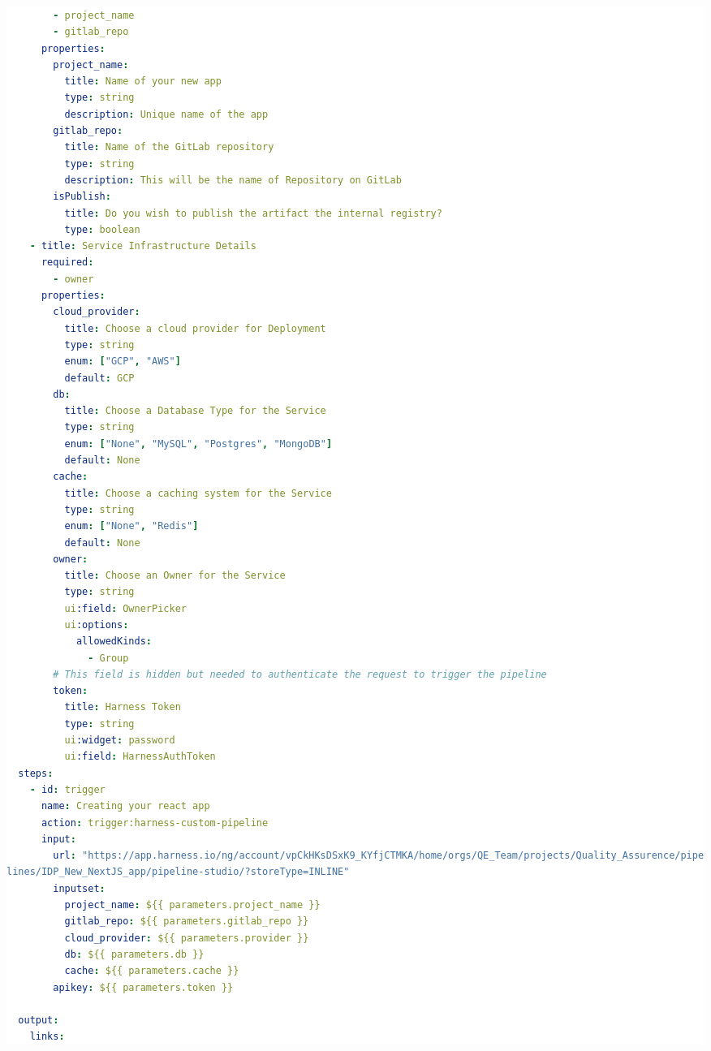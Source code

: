 ```yaml
        - project_name
        - gitlab_repo
      properties:
        project_name:
          title: Name of your new app
          type: string
          description: Unique name of the app
        gitlab_repo:
          title: Name of the GitLab repository
          type: string
          description: This will be the name of Repository on GitLab
        isPublish:
          title: Do you wish to publish the artifact the internal registry?
          type: boolean
    - title: Service Infrastructure Details
      required:
        - owner
      properties:
        cloud_provider:
          title: Choose a cloud provider for Deployment
          type: string
          enum: ["GCP", "AWS"]
          default: GCP
        db:
          title: Choose a Database Type for the Service
          type: string
          enum: ["None", "MySQL", "Postgres", "MongoDB"]
          default: None
        cache:
          title: Choose a caching system for the Service
          type: string
          enum: ["None", "Redis"]
          default: None
        owner:
          title: Choose an Owner for the Service
          type: string
          ui:field: OwnerPicker
          ui:options:
            allowedKinds:
              - Group
        # This field is hidden but needed to authenticate the request to trigger the pipeline
        token:
          title: Harness Token
          type: string
          ui:widget: password
          ui:field: HarnessAuthToken
  steps:
    - id: trigger
      name: Creating your react app
      action: trigger:harness-custom-pipeline
      input:
        url: "https://app.harness.io/ng/account/vpCkHKsDSxK9_KYfjCTMKA/home/orgs/QE_Team/projects/Quality_Assurence/pipelines/IDP_New_NextJS_app/pipeline-studio/?storeType=INLINE"
        inputset:
          project_name: ${{ parameters.project_name }}
          gitlab_repo: ${{ parameters.gitlab_repo }}
          cloud_provider: ${{ parameters.provider }}
          db: ${{ parameters.db }}
          cache: ${{ parameters.cache }}
        apikey: ${{ parameters.token }}

  output:
    links:
```